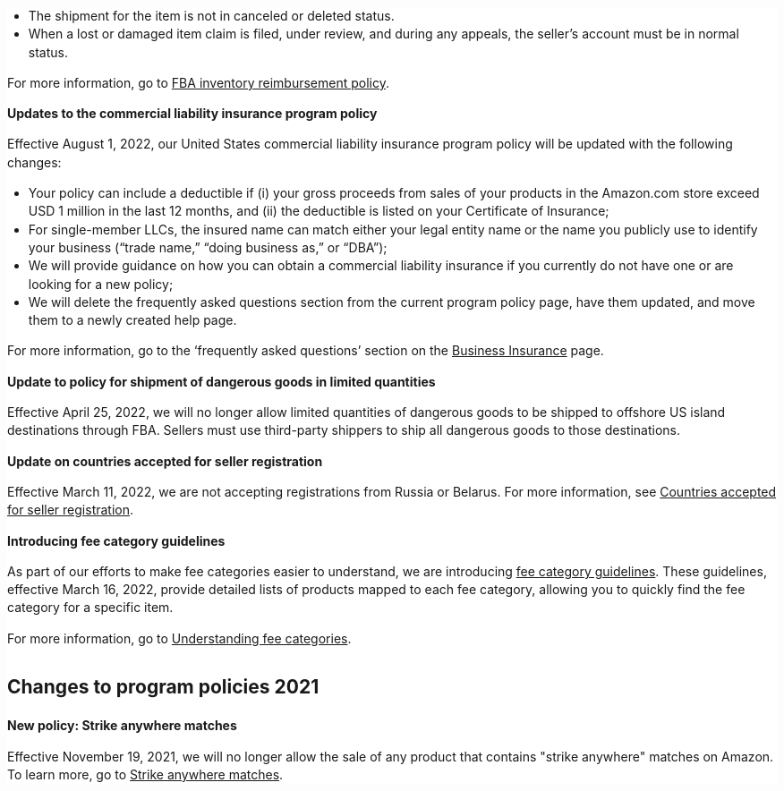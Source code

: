   * The shipment for the item is not in canceled or deleted status. 
  * When a lost or damaged item claim is filed, under review, and during any appeals, the seller’s account must be in normal status.

For more information, go to [FBA inventory reimbursement
policy](/gp/help/200213130).

**Updates to the commercial liability insurance program policy**

Effective August 1, 2022, our United States commercial liability insurance
program policy will be updated with the following changes:

  * Your policy can include a deductible if (i) your gross proceeds from sales of your products in the Amazon.com store exceed USD 1 million in the last 12 months, and (ii) the deductible is listed on your Certificate of Insurance;
  * For single-member LLCs, the insured name can match either your legal entity name or the name you publicly use to identify your business (“trade name,” “doing business as,” or “DBA”);
  * We will provide guidance on how you can obtain a commercial liability insurance if you currently do not have one or are looking for a new policy;
  * We will delete the frequently asked questions section from the current program policy page, have them updated, and move them to a newly created help page.

For more information, go to the ‘frequently asked questions’ section on the
[Business
Insurance](https://sellercentral.amazon.com/mario/v2/az/flow/BusinessInsurance/page/InsuranceEstablishment/global/render)
page.

**Update to policy for shipment of dangerous goods in limited quantities**

Effective April 25, 2022, we will no longer allow limited quantities of
dangerous goods to be shipped to offshore US island destinations through FBA.
Sellers must use third-party shippers to ship all dangerous goods to those
destinations.

**Update on countries accepted for seller registration**

Effective March 11, 2022, we are not accepting registrations from Russia or
Belarus. For more information, see [Countries accepted for seller
registration](/gp/help/G200405020).

**Introducing fee category guidelines**

As part of our efforts to make fee categories easier to understand, we are
introducing [fee category guidelines](/gc/fee-category-guidelines). These
guidelines, effective March 16, 2022, provide detailed lists of products
mapped to each fee category, allowing you to quickly find the fee category for
a specific item.

For more information, go to [Understanding fee
categories](/gp/help/GNJSJ7GP26PD5XWJ).

## Changes to program policies 2021

**New policy: Strike anywhere matches**

Effective November 19, 2021, we will no longer allow the sale of any product
that contains "strike anywhere" matches on Amazon. To learn more, go to
[Strike anywhere matches](/gp/help/GEENN56JW9QU8MJS).
